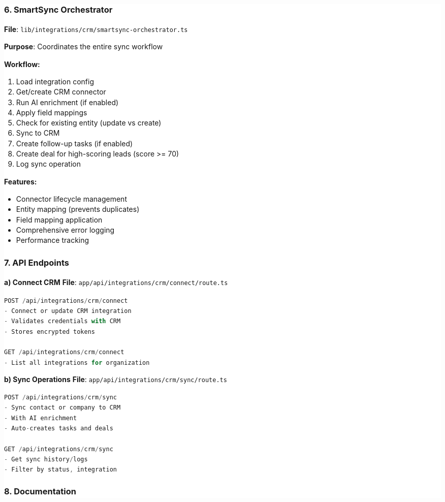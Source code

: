 ### 6. SmartSync Orchestrator
**File**: `lib/integrations/crm/smartsync-orchestrator.ts`

**Purpose**: Coordinates the entire sync workflow

**Workflow:**
1. Load integration config
2. Get/create CRM connector
3. Run AI enrichment (if enabled)
4. Apply field mappings
5. Check for existing entity (update vs create)
6. Sync to CRM
7. Create follow-up tasks (if enabled)
8. Create deal for high-scoring leads (score >= 70)
9. Log sync operation

**Features:**
- Connector lifecycle management
- Entity mapping (prevents duplicates)
- Field mapping application
- Comprehensive error logging
- Performance tracking

### 7. API Endpoints

**a) Connect CRM**
**File**: `app/api/integrations/crm/connect/route.ts`

```typescript
POST /api/integrations/crm/connect
- Connect or update CRM integration
- Validates credentials with CRM
- Stores encrypted tokens

GET /api/integrations/crm/connect
- List all integrations for organization
```

**b) Sync Operations**
**File**: `app/api/integrations/crm/sync/route.ts`

```typescript
POST /api/integrations/crm/sync
- Sync contact or company to CRM
- With AI enrichment
- Auto-creates tasks and deals

GET /api/integrations/crm/sync
- Get sync history/logs
- Filter by status, integration
```

### 8. Documentation
